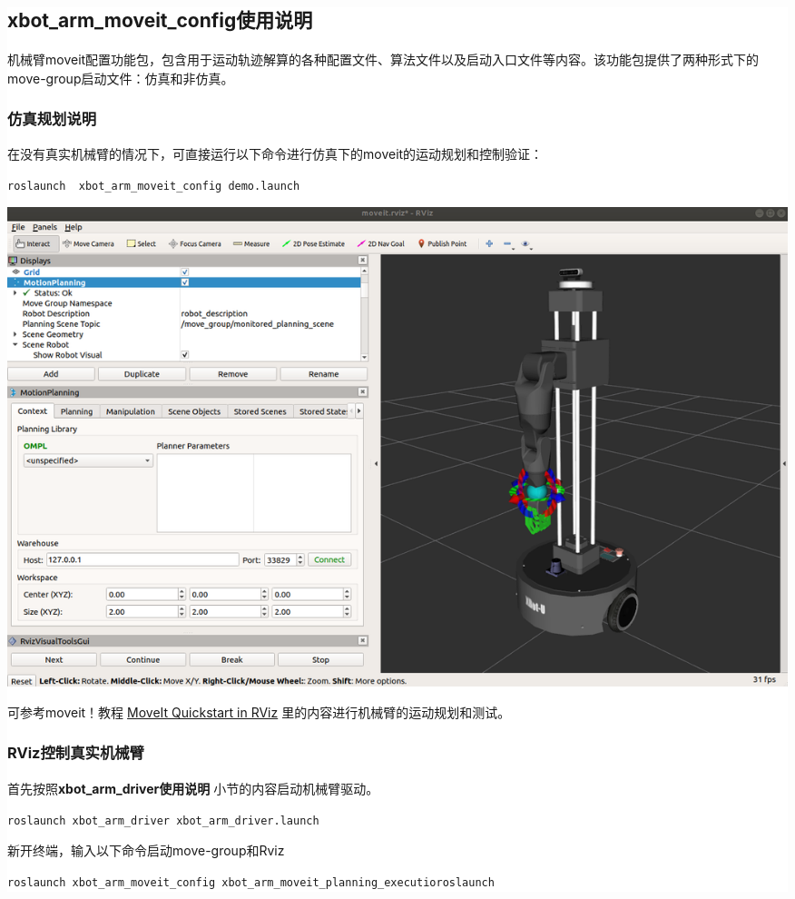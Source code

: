 ## xbot_arm_moveit_config使用说明

机械臂moveit配置功能包，包含用于运动轨迹解算的各种配置文件、算法文件以及启动入口文件等内容。该功能包提供了两种形式下的move-group启动文件：仿真和非仿真。

### 仿真规划说明

在没有真实机械臂的情况下，可直接运行以下命令进行仿真下的moveit的运动规划和控制验证：

```
roslaunch  xbot_arm_moveit_config demo.launch
```

![img](arm_imgs/r1.png)

可参考moveit！教程 [MoveIt Quickstart in RViz]( http://docs.ros.org/melodic/api/moveit_tutorials/html/doc/quickstart_in_rviz/quickstart_in_rviz_tutorial.html#) 里的内容进行机械臂的运动规划和测试。

### RViz控制真实机械臂

首先按照**xbot_arm_driver使用说明** 小节的内容启动机械臂驱动。

```
roslaunch xbot_arm_driver xbot_arm_driver.launch
```

新开终端，输入以下命令启动move-group和Rviz

```
roslaunch xbot_arm_moveit_config xbot_arm_moveit_planning_executioroslaunch 
```
